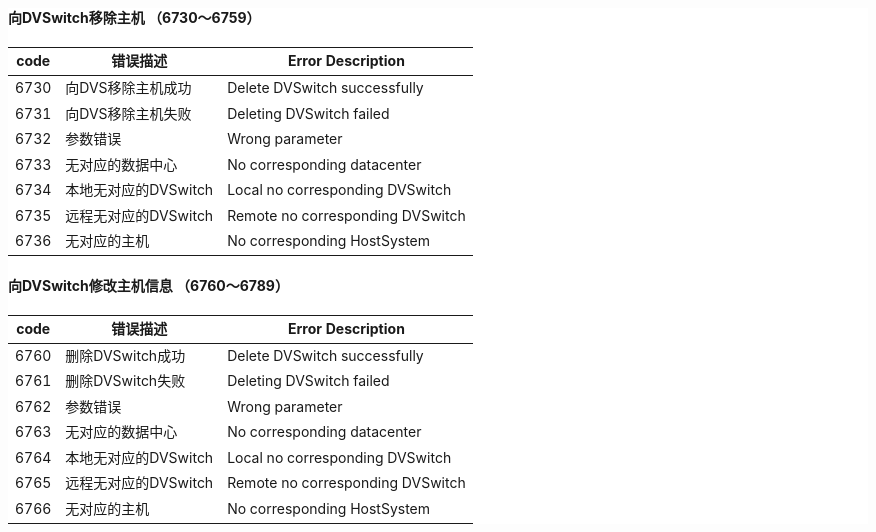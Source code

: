 #### 向DVSwitch移除主机  （6730～6759）

| code | 错误描述 | Error Description |
| ---- | -------- | ----------------- |
| 6730 | 向DVS移除主机成功 | Delete DVSwitch successfully |
| 6731 | 向DVS移除主机失败 | Deleting DVSwitch failed |
| 6732 | 参数错误 | Wrong parameter |
| 6733 | 无对应的数据中心 | No corresponding datacenter |
| 6734 | 本地无对应的DVSwitch | Local no corresponding DVSwitch |
| 6735 | 远程无对应的DVSwitch | Remote no corresponding DVSwitch |
| 6736 | 无对应的主机 | No corresponding HostSystem |

#### 向DVSwitch修改主机信息  （6760～6789）

| code | 错误描述 | Error Description |
| ---- | -------- | ----------------- |
| 6760 | 删除DVSwitch成功 | Delete DVSwitch successfully |
| 6761 | 删除DVSwitch失败 | Deleting DVSwitch failed |
| 6762 | 参数错误 | Wrong parameter |
| 6763 | 无对应的数据中心 | No corresponding datacenter |
| 6764 | 本地无对应的DVSwitch | Local no corresponding DVSwitch |
| 6765 | 远程无对应的DVSwitch | Remote no corresponding DVSwitch |
| 6766 | 无对应的主机 | No corresponding HostSystem |
